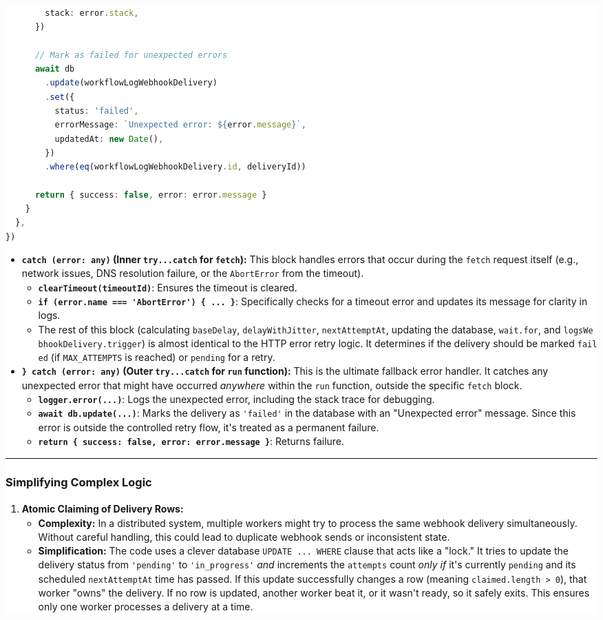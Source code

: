```typescript
        stack: error.stack,
      })

      // Mark as failed for unexpected errors
      await db
        .update(workflowLogWebhookDelivery)
        .set({
          status: 'failed',
          errorMessage: `Unexpected error: ${error.message}`,
          updatedAt: new Date(),
        })
        .where(eq(workflowLogWebhookDelivery.id, deliveryId))

      return { success: false, error: error.message }
    }
  },
})
```

*   **`catch (error: any)` (Inner `try...catch` for `fetch`):** This block handles errors that occur during the `fetch` request itself (e.g., network issues, DNS resolution failure, or the `AbortError` from the timeout).
    *   **`clearTimeout(timeoutId)`**: Ensures the timeout is cleared.
    *   **`if (error.name === 'AbortError') { ... }`**: Specifically checks for a timeout error and updates its message for clarity in logs.
    *   The rest of this block (calculating `baseDelay`, `delayWithJitter`, `nextAttemptAt`, updating the database, `wait.for`, and `logsWebhookDelivery.trigger`) is almost identical to the HTTP error retry logic. It determines if the delivery should be marked `failed` (if `MAX_ATTEMPTS` is reached) or `pending` for a retry.
*   **`} catch (error: any)` (Outer `try...catch` for `run` function):** This is the ultimate fallback error handler. It catches any unexpected error that might have occurred *anywhere* within the `run` function, outside the specific `fetch` block.
    *   **`logger.error(...)`**: Logs the unexpected error, including the stack trace for debugging.
    *   **`await db.update(...)`**: Marks the delivery as `'failed'` in the database with an "Unexpected error" message. Since this error is outside the controlled retry flow, it's treated as a permanent failure.
    *   **`return { success: false, error: error.message }`**: Returns failure.

---

### Simplifying Complex Logic

1.  **Atomic Claiming of Delivery Rows:**
    *   **Complexity:** In a distributed system, multiple workers might try to process the same webhook delivery simultaneously. Without careful handling, this could lead to duplicate webhook sends or inconsistent state.
    *   **Simplification:** The code uses a clever database `UPDATE ... WHERE` clause that acts like a "lock." It tries to update the delivery status from `'pending'` to `'in_progress'` *and* increments the `attempts` count *only if* it's currently `pending` and its scheduled `nextAttemptAt` time has passed. If this update successfully changes a row (meaning `claimed.length > 0`), that worker "owns" the delivery. If no row is updated, another worker beat it, or it wasn't ready, so it safely exits. This ensures only one worker processes a delivery at a time.
